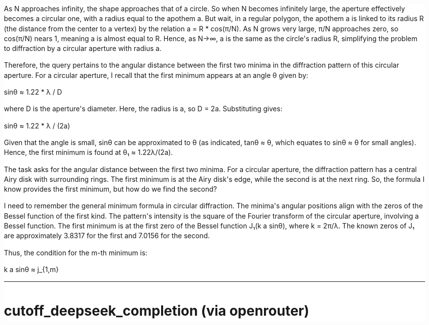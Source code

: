 As N approaches infinity, the shape approaches that of a circle. So when N becomes infinitely large, the aperture effectively becomes a circular one, with a radius equal to the apothem a. But wait, in a regular polygon, the apothem a is linked to its radius R (the distance from the center to a vertex) by the relation a = R * cos(π/N). As N grows very large, π/N approaches zero, so cos(π/N) nears 1, meaning a is almost equal to R. Hence, as N→∞, a is the same as the circle's radius R, simplifying the problem to diffraction by a circular aperture with radius a.

Therefore, the query pertains to the angular distance between the first two minima in the diffraction pattern of this circular aperture. For a circular aperture, I recall that the first minimum appears at an angle θ given by:

sinθ ≈ 1.22 * λ / D

where D is the aperture's diameter. Here, the radius is a, so D = 2a. Substituting gives:

sinθ ≈ 1.22 * λ / (2a)

Given that the angle is small, sinθ can be approximated to θ (as indicated, tanθ ≈ θ, which equates to sinθ ≈ θ for small angles). Hence, the first minimum is found at θ₁ ≈ 1.22λ/(2a).

The task asks for the angular distance between the first two minima. For a circular aperture, the diffraction pattern has a central Airy disk with surrounding rings. The first minimum is at the Airy disk's edge, while the second is at the next ring. So, the formula I know provides the first minimum, but how do we find the second?

I need to remember the general minimum formula in circular diffraction. The minima's angular positions align with the zeros of the Bessel function of the first kind. The pattern's intensity is the square of the Fourier transform of the circular aperture, involving a Bessel function. The first minimum is at the first zero of the Bessel function J₁(k a sinθ), where k = 2π/λ. The known zeros of J₁ are approximately 3.8317 for the first and 7.0156 for the second.

Thus, the condition for the m-th minimum is:

k a sinθ ≈ j_{1,m}

---

# cutoff_deepseek_completion (via openrouter)
